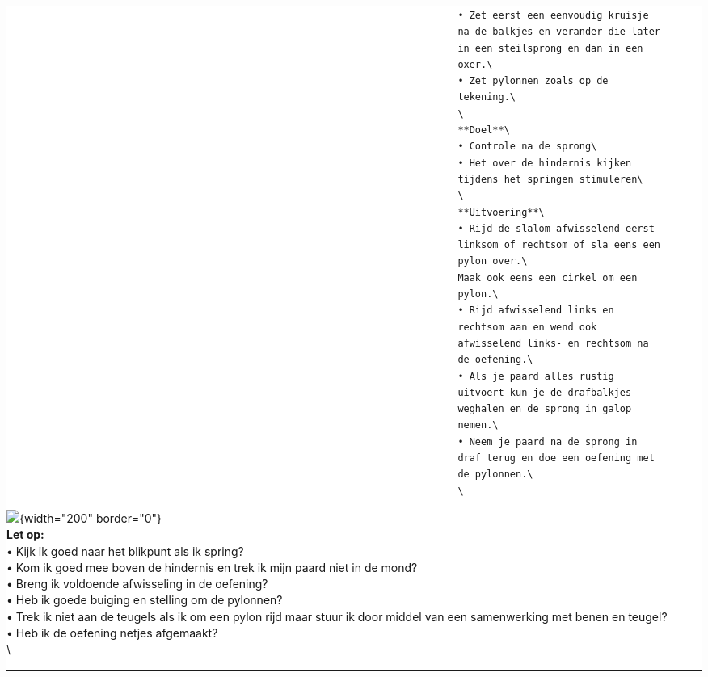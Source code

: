                                                                                   • Zet eerst een eenvoudig kruisje
                                                                                  na de balkjes en verander die later
                                                                                  in een steilsprong en dan in een
                                                                                  oxer.\
                                                                                  • Zet pylonnen zoals op de
                                                                                  tekening.\
                                                                                  \
                                                                                  **Doel**\
                                                                                  • Controle na de sprong\
                                                                                  • Het over de hindernis kijken
                                                                                  tijdens het springen stimuleren\
                                                                                  \
                                                                                  **Uitvoering**\
                                                                                  • Rijd de slalom afwisselend eerst
                                                                                  linksom of rechtsom of sla eens een
                                                                                  pylon over.\
                                                                                  Maak ook eens een cirkel om een
                                                                                  pylon.\
                                                                                  • Rijd afwisselend links en
                                                                                  rechtsom aan en wend ook
                                                                                  afwisselend links- en rechtsom na
                                                                                  de oefening.\
                                                                                  • Als je paard alles rustig
                                                                                  uitvoert kun je de drafbalkjes
                                                                                  weghalen en de sprong in galop
                                                                                  nemen.\
                                                                                  • Neem je paard na de sprong in
                                                                                  draf terug en doe een oefening met
                                                                                  de pylonnen.\
                                                                                  \

  ![](springoefeningen%20/springoefening3b.jpg){width="200" border="0"}           \
                                                                                  **Let op:**\
                                                                                  • Kijk ik goed naar het blikpunt
                                                                                  als ik spring?\
                                                                                  • Kom ik goed mee boven de
                                                                                  hindernis en trek ik mijn paard
                                                                                  niet in de mond?\
                                                                                  • Breng ik voldoende afwisseling in
                                                                                  de oefening?\
                                                                                  • Heb ik goede buiging en stelling
                                                                                  om de pylonnen?\
                                                                                  • Trek ik niet aan de teugels als
                                                                                  ik om een pylon rijd maar stuur ik
                                                                                  door middel van een samenwerking
                                                                                  met benen en teugel?\
                                                                                  • Heb ik de oefening netjes
                                                                                  afgemaakt?\
                                                                                  \
  ------------------------------------------------------------------------------- -----------------------------------
